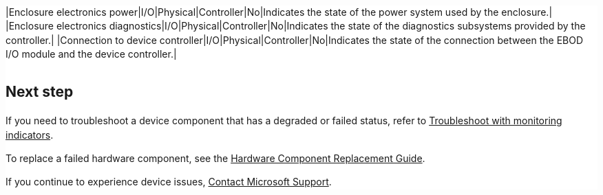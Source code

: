 |Enclosure electronics power|I/O|Physical|Controller|No|Indicates the state of the power system used by the enclosure.|
|Enclosure electronics diagnostics|I/O|Physical|Controller|No|Indicates the state of the diagnostics subsystems provided by the controller.|
|Connection to device controller|I/O|Physical|Controller|No|Indicates the state of the connection between the EBOD I/O module and the device controller.|

## Next step
If you need to troubleshoot a device component that has a degraded or failed status, refer to 
[Troubleshoot with monitoring indicators](storsimple-monitoring-indicators). 

To replace a failed hardware component, see the [Hardware Component Replacement Guide](https://msdn.microsoft.com/library/azure/dn757736.aspx).

If you continue to experience device issues, [Contact Microsoft Support](storsimple-contact-microsoft-support.md).